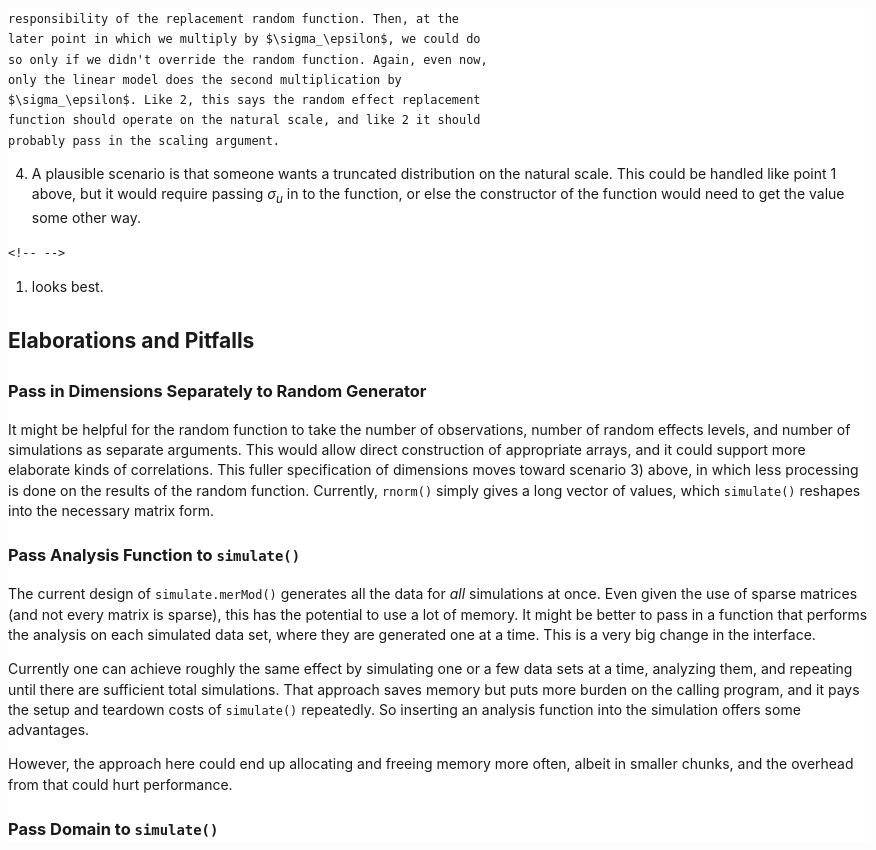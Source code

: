     responsibility of the replacement random function. Then, at the
    later point in which we multiply by $\sigma_\epsilon$, we could do
    so only if we didn't override the random function. Again, even now,
    only the linear model does the second multiplication by
    $\sigma_\epsilon$. Like 2, this says the random effect replacement
    function should operate on the natural scale, and like 2 it should
    probably pass in the scaling argument.
4.  A plausible scenario is that someone wants a truncated distribution
    on the natural scale. This could be handled like point 1 above, but
    it would require passing $\sigma_u$ in to the function, or else the
    constructor of the function would need to get the value some other
    way.

```{=html}
<!-- -->
```
1)  looks best.

## Elaborations and Pitfalls

### Pass in Dimensions Separately to Random Generator

It might be helpful for the random function to take the number of
observations, number of random effects levels, and number of simulations
as separate arguments. This would allow direct construction of
appropriate arrays, and it could support more elaborate kinds of
correlations. This fuller specification of dimensions moves toward
scenario 3) above, in which less processing is done on the results of
the random function. Currently, `rnorm()` simply gives a long vector of
values, which `simulate()` reshapes into the necessary matrix form.

### Pass Analysis Function to `simulate()`

The current design of `simulate.merMod()` generates all the data for
*all* simulations at once. Even given the use of sparse matrices (and
not every matrix is sparse), this has the potential to use a lot of
memory. It might be better to pass in a function that performs the
analysis on each simulated data set, where they are generated one at a
time. This is a very big change in the interface.

Currently one can achieve roughly the same effect by simulating one or a
few data sets at a time, analyzing them, and repeating until there are
sufficient total simulations. That approach saves memory but puts more
burden on the calling program, and it pays the setup and teardown costs
of `simulate()` repeatedly. So inserting an analysis function into the
simulation offers some advantages.

However, the approach here could end up allocating and freeing memory
more often, albeit in smaller chunks, and the overhead from that could
hurt performance.

### Pass Domain to `simulate()`

